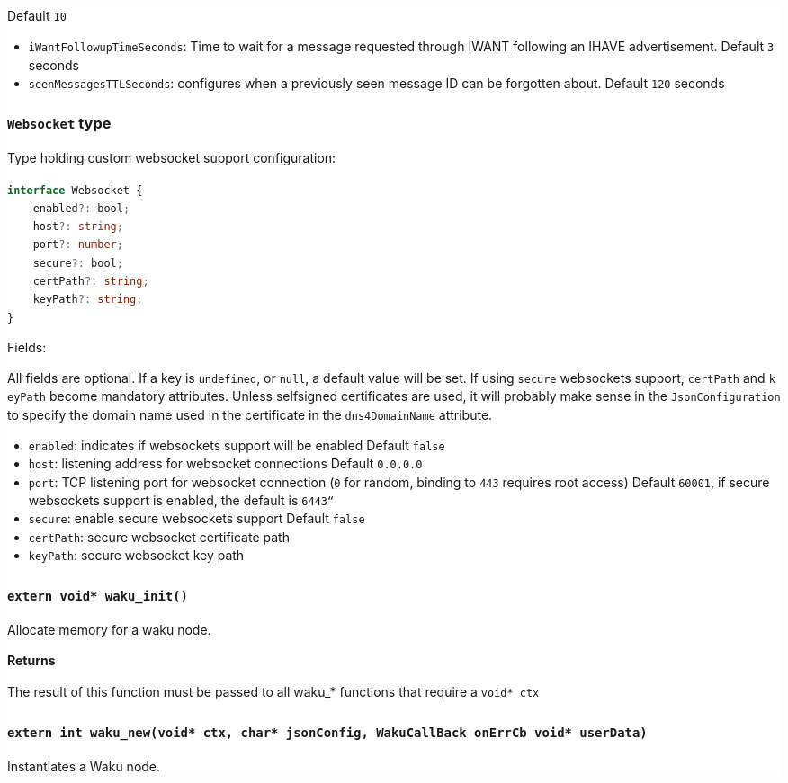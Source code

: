   Default `10`
- `iWantFollowupTimeSeconds`: Time to wait for a message requested through IWANT following an IHAVE advertisement.
  Default `3` seconds
- `seenMessagesTTLSeconds`: configures when a previously seen message ID can be forgotten about.
  Default `120` seconds


### `Websocket` type

Type holding custom websocket support configuration:

```ts
interface Websocket {
    enabled?: bool;
    host?: string;
    port?: number;
    secure?: bool;
    certPath?: string;
    keyPath?: string;
}
```

Fields: 

All fields are optional.
If a key is `undefined`, or `null`, a default value will be set. If using `secure` websockets support, `certPath` and `keyPath` become mandatory attributes. Unless selfsigned certificates are used, it will probably make sense in the `JsonConfiguration` to specify the domain name used in the certificate in the `dns4DomainName` attribute.

- `enabled`:  indicates if websockets support will be enabled 
  Default `false`
- `host`: listening address for websocket connections
  Default `0.0.0.0`
- `port`: TCP listening port for websocket connection (`0` for random, binding to `443` requires root access)
  Default `60001`, if secure websockets support is enabled, the default is `6443“`
- `secure`: enable secure websockets support
  Default `false`
- `certPath`: secure websocket certificate path
- `keyPath`: secure websocket key path

### `extern void* waku_init()`

Allocate memory for a waku node. 

**Returns**

The result of this function must be passed to all waku_* functions that require a `void* ctx`

### `extern int waku_new(void* ctx, char* jsonConfig, WakuCallBack onErrCb void* userData)`

Instantiates a Waku node.

